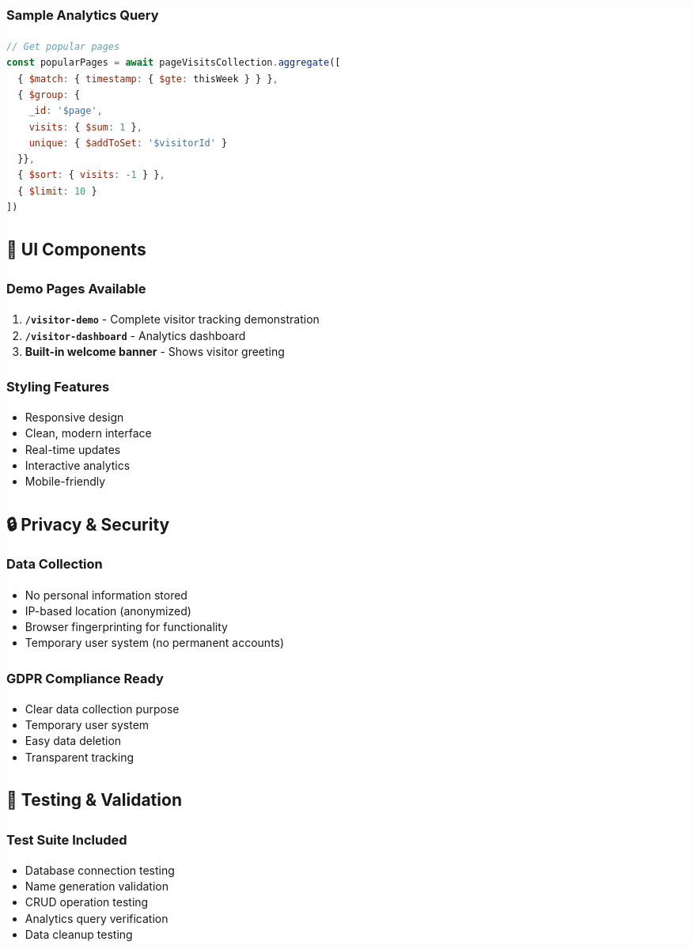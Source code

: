 ### Sample Analytics Query
```javascript
// Get popular pages
const popularPages = await pageVisitsCollection.aggregate([
  { $match: { timestamp: { $gte: thisWeek } } },
  { $group: { 
    _id: '$page', 
    visits: { $sum: 1 }, 
    unique: { $addToSet: '$visitorId' } 
  }},
  { $sort: { visits: -1 } },
  { $limit: 10 }
])
```

## 🎨 UI Components

### Demo Pages Available
1. **`/visitor-demo`** - Complete visitor tracking demonstration
2. **`/visitor-dashboard`** - Analytics dashboard
3. **Built-in welcome banner** - Shows visitor greeting

### Styling Features
- Responsive design
- Clean, modern interface
- Real-time updates
- Interactive analytics
- Mobile-friendly

## 🔒 Privacy & Security

### Data Collection
- No personal information stored
- IP-based location (anonymized)
- Browser fingerprinting for functionality
- Temporary user system (no permanent accounts)

### GDPR Compliance Ready
- Clear data collection purpose
- Temporary user system
- Easy data deletion
- Transparent tracking

## 🧪 Testing & Validation

### Test Suite Included
- Database connection testing
- Name generation validation
- CRUD operation testing
- Analytics query verification
- Data cleanup testing
